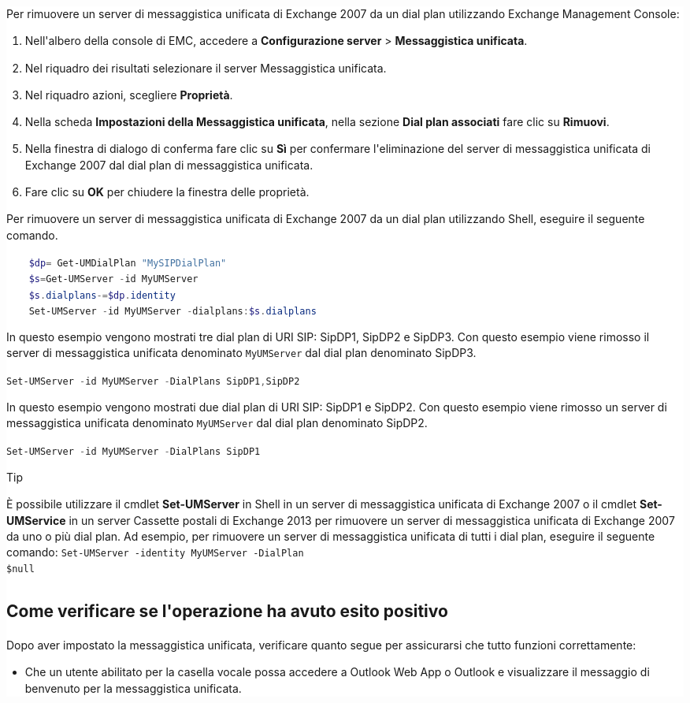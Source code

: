 Per rimuovere un server di messaggistica unificata di Exchange 2007 da un dial plan utilizzando Exchange Management Console:

1.  Nell'albero della console di EMC, accedere a **Configurazione server** \> **Messaggistica unificata**.

2.  Nel riquadro dei risultati selezionare il server Messaggistica unificata.

3.  Nel riquadro azioni, scegliere **Proprietà**.

4.  Nella scheda **Impostazioni della Messaggistica unificata**, nella sezione **Dial plan associati** fare clic su **Rimuovi**.

5.  Nella finestra di dialogo di conferma fare clic su **Sì** per confermare l'eliminazione del server di messaggistica unificata di Exchange 2007 dal dial plan di messaggistica unificata.

6.  Fare clic su **OK** per chiudere la finestra delle proprietà.

Per rimuovere un server di messaggistica unificata di Exchange 2007 da un dial plan utilizzando Shell, eseguire il seguente comando.
```powershell
    $dp= Get-UMDialPlan "MySIPDialPlan"
    $s=Get-UMServer -id MyUMServer
    $s.dialplans-=$dp.identity
    Set-UMServer -id MyUMServer -dialplans:$s.dialplans
```
In questo esempio vengono mostrati tre dial plan di URI SIP: SipDP1, SipDP2 e SipDP3. Con questo esempio viene rimosso il server di messaggistica unificata denominato `MyUMServer` dal dial plan denominato SipDP3.

```powershell
Set-UMServer -id MyUMServer -DialPlans SipDP1,SipDP2
```

In questo esempio vengono mostrati due dial plan di URI SIP: SipDP1 e SipDP2. Con questo esempio viene rimosso un server di messaggistica unificata denominato `MyUMServer` dal dial plan denominato SipDP2.

```powershell
Set-UMServer -id MyUMServer -DialPlans SipDP1
```


> [!TIP]
> È possibile utilizzare il cmdlet <STRONG>Set-UMServer</STRONG> in Shell in un server di messaggistica unificata di Exchange 2007 o il cmdlet <STRONG>Set-UMService</STRONG> in un server Cassette postali di Exchange 2013 per rimuovere un server di messaggistica unificata di Exchange 2007 da uno o più dial plan. Ad esempio, per rimuovere un server di messaggistica unificata di tutti i dial plan, eseguire il seguente comando: <CODE>Set-UMServer -identity MyUMServer -DialPlan $null</CODE>



## Come verificare se l'operazione ha avuto esito positivo

Dopo aver impostato la messaggistica unificata, verificare quanto segue per assicurarsi che tutto funzioni correttamente:

  - Che un utente abilitato per la casella vocale possa accedere a Outlook Web App o Outlook e visualizzare il messaggio di benvenuto per la messaggistica unificata.
